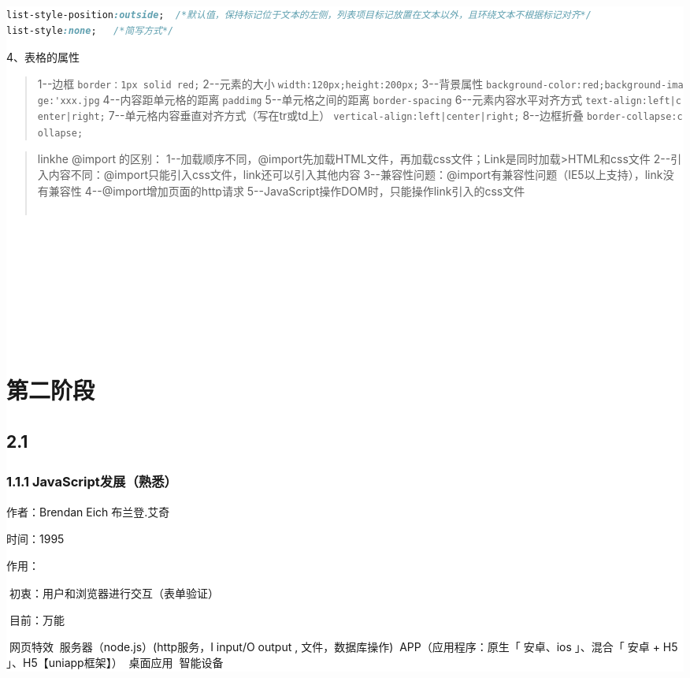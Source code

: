 ```css
list-style-position:outside;  /*默认值，保持标记位于文本的左侧，列表项目标记放置在文本以外，且环绕文本不根据标记对齐*/
list-style:none;   /*简写方式*/
```
4、表格的属性
>1--边框 `border：1px solid red;`
>2--元素的大小 `width:120px;height:200px;`
>3--背景属性 `background-color:red;background-image:'xxx.jpg`
>4--内容距单元格的距离 `paddimg`
>5--单元格之间的距离 `border-spacing`
>6--元素内容水平对齐方式 `text-align:left|center|right;`
>7--单元格内容垂直对齐方式（写在tr或td上） `vertical-align:left|center|right;`
>8--边框折叠 `border-collapse:collapse;`


> linkhe @import 的区别：
>    1--加载顺序不同，@import先加载HTML文件，再加载css文件；Link是同时加载>HTML和css文件
>    2--引入内容不同：@import只能引入css文件，link还可以引入其他内容
>    3--兼容性问题：@import有兼容性问题（IE5以上支持），link没有兼容性
>    4--@import增加页面的http请求
>    5--JavaScript操作DOM时，只能操作link引入的css文件
​				
​		

​		
​		

​			
​			
​		

​		

# 第二阶段

## 2.1

### 1.1.1 JavaScript发展（熟悉）

作者：Brendan Eich  布兰登.艾奇

时间：1995

作用：

​		初衷：用户和浏览器进行交互（表单验证）

​		目前：万能

​			网页特效
​			服务器（node.js）(http服务，I input/O output , 文件，数据库操作)
​			APP（应用程序：原生「 安卓、ios 」、混合「 安卓 + H5 」、H5【uniapp框架】）
​			桌面应用
​			智能设备
